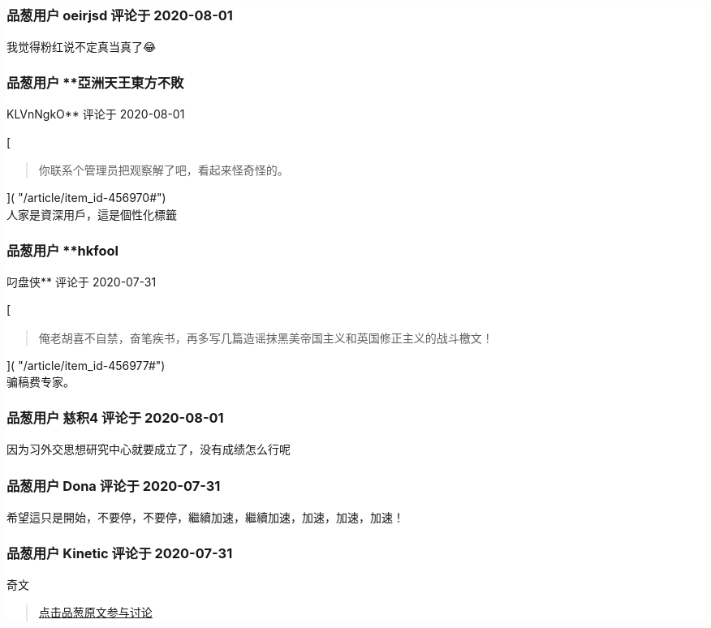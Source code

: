 

            
### 品葱用户 **oeirjsd** 评论于 2020-08-01
        
我觉得粉红说不定真当真了😂
        


            
### 品葱用户 **亞洲天王東方不敗 
KLVnNgkO** 评论于 2020-08-01
        
[

> 你联系个管理员把观察解了吧，看起来怪奇怪的。

]( "/article/item_id-456970#")  
人家是資深用戶，這是個性化標籤
        


            
### 品葱用户 **hkfool 
叼盘侠** 评论于 2020-07-31
        
[

> 俺老胡喜不自禁，奋笔疾书，再多写几篇造谣抹黑美帝国主义和英国修正主义的战斗檄文！

]( "/article/item_id-456977#")  
骗稿费专家。
        


            
### 品葱用户 **慈积4** 评论于 2020-08-01
        
因为习外交思想研究中心就要成立了，没有成绩怎么行呢
        


            
### 品葱用户 **Dona** 评论于 2020-07-31
        
希望這只是開始，不要停，不要停，繼續加速，繼續加速，加速，加速，加速！
        


            
### 品葱用户 **Kinetic** 评论于 2020-07-31
        
奇文
        






> [点击品葱原文参与讨论](https://pincong.rocks/article/22361)

